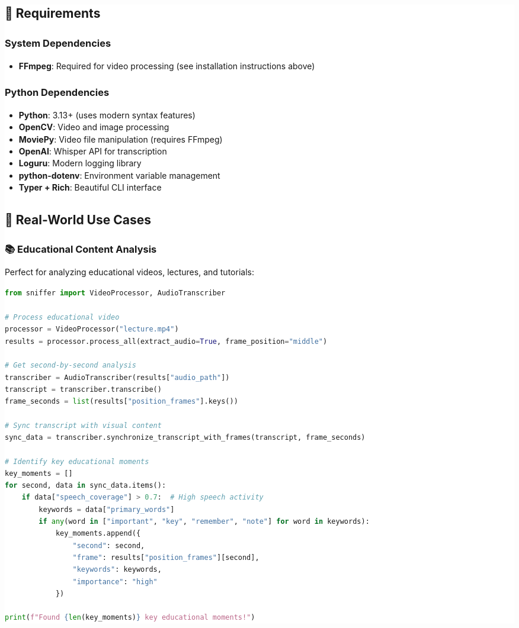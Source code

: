 ## 🔧 Requirements

### System Dependencies
- **FFmpeg**: Required for video processing (see installation instructions above)

### Python Dependencies
- **Python**: 3.13+ (uses modern syntax features)
- **OpenCV**: Video and image processing
- **MoviePy**: Video file manipulation (requires FFmpeg)
- **OpenAI**: Whisper API for transcription
- **Loguru**: Modern logging library
- **python-dotenv**: Environment variable management
- **Typer + Rich**: Beautiful CLI interface

## 🚀 Real-World Use Cases

### 📚 Educational Content Analysis

Perfect for analyzing educational videos, lectures, and tutorials:

```python
from sniffer import VideoProcessor, AudioTranscriber

# Process educational video
processor = VideoProcessor("lecture.mp4")
results = processor.process_all(extract_audio=True, frame_position="middle")

# Get second-by-second analysis
transcriber = AudioTranscriber(results["audio_path"])
transcript = transcriber.transcribe()
frame_seconds = list(results["position_frames"].keys())

# Sync transcript with visual content
sync_data = transcriber.synchronize_transcript_with_frames(transcript, frame_seconds)

# Identify key educational moments
key_moments = []
for second, data in sync_data.items():
    if data["speech_coverage"] > 0.7:  # High speech activity
        keywords = data["primary_words"]
        if any(word in ["important", "key", "remember", "note"] for word in keywords):
            key_moments.append({
                "second": second,
                "frame": results["position_frames"][second],
                "keywords": keywords,
                "importance": "high"
            })

print(f"Found {len(key_moments)} key educational moments!")
```
